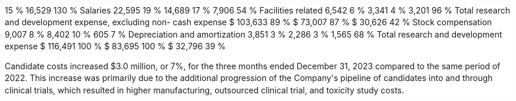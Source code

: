 <td>15 %</td>
<td>16,529</td>
<td>130 %</td>
</tr>
<tr>
<td>Salaries</td>
<td>22,595</td>
<td>19 %</td>
<td>14,689</td>
<td>17 %</td>
<td>7,906</td>
<td>54 %</td>
</tr>
<tr>
<td>Facilities related</td>
<td>6,542</td>
<td>6 %</td>
<td>3,341</td>
<td>4 %</td>
<td>3,201</td>
<td>96 %</td>
</tr>
<tr>
<td>Total research and development expense, excluding non- cash expense</td>
<td>$ 103,633</td>
<td>89 %</td>
<td>$ 73,007</td>
<td>87 %</td>
<td>$ 30,626</td>
<td>42 %</td>
</tr>
<tr>
<td>Stock compensation</td>
<td>9,007</td>
<td>8 %</td>
<td>8,402</td>
<td>10 %</td>
<td>605</td>
<td>7 %</td>
</tr>
<tr>
<td>Depreciation and amortization</td>
<td>3,851</td>
<td>3 %</td>
<td>2,286</td>
<td>3 %</td>
<td>1,565</td>
<td>68 %</td>
</tr>
<tr>
<td>Total research and development expense</td>
<td>$ 116,491</td>
<td>100 %</td>
<td>$ 83,695</td>
<td>100 %</td>
<td>$ 32,796</td>
<td>39 %</td>
</tr>
</tbody>
</table>
<p>Candidate costs increased $3.0 million, or 7%, for the three months ended December 31, 2023 compared to the same period of 2022. This increase was primarily due to the additional progression of the Company's pipeline of candidates into and through clinical trials, which resulted in higher manufacturing, outsourced clinical trial, and toxicity study costs.</p>